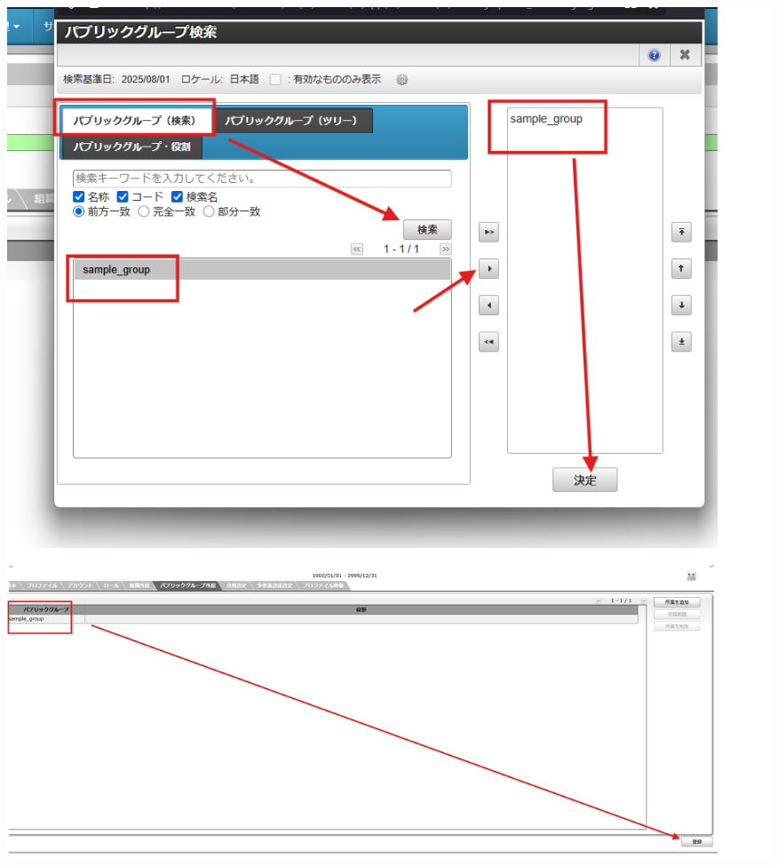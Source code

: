   <img src="images/user10.png" alt="images" width="800"/>
</p>

<p align="left">
  <img src="images/user11.png" alt="images" width="800"/>
</p>
